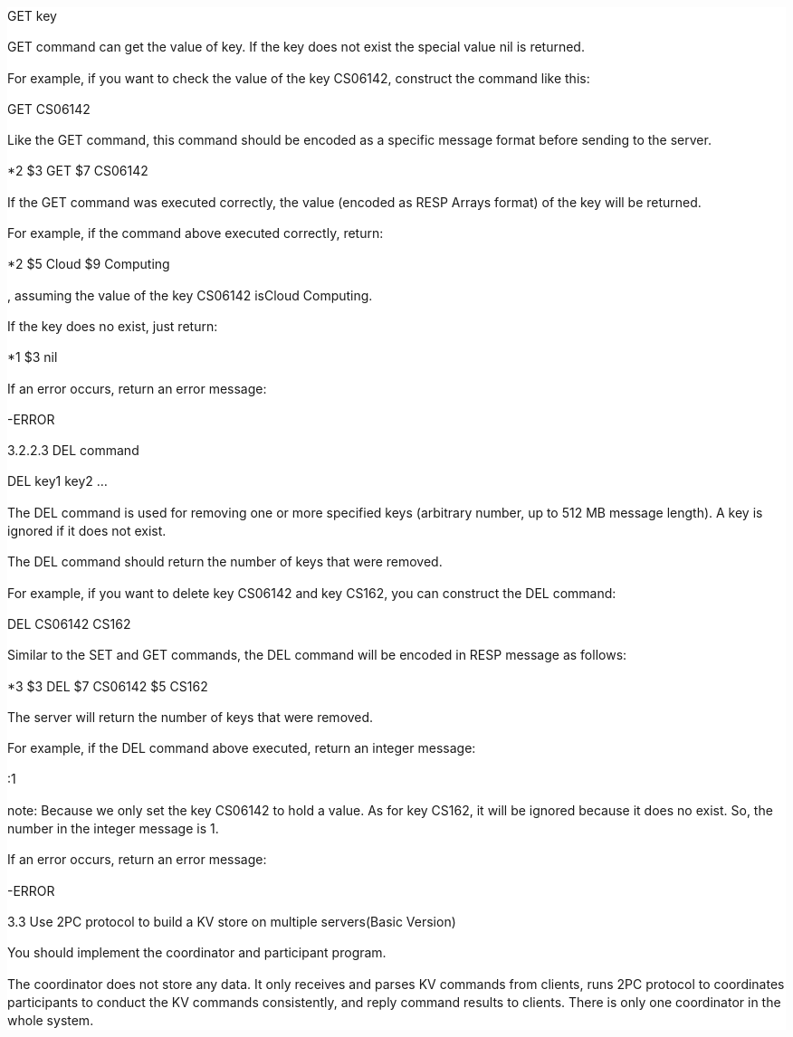 GET key

GET command can get the value of key. If the key does not exist the special value nil is returned.

For example, if you want to check the value of the key CS06142, construct the command like this:

GET CS06142

Like the GET command, this command should be encoded as a specific message format before sending to the server.

*2 $3 GET $7 CS06142

If the GET command was executed correctly, the value (encoded as RESP Arrays format) of the key will be returned.

For example, if the command above executed correctly, return:

*2 $5 Cloud $9 Computing

, assuming the value of the key CS06142 isCloud Computing.

If the key does no exist, just return:

*1 $3 nil

If an error occurs, return an error message:

-ERROR

3.2.2.3 DEL command

DEL key1 key2 …

The DEL command is used for removing one or more specified keys (arbitrary number, up to 512 MB message length). A key is ignored if it does not exist.

The DEL command should return the number of keys that were removed.

For example, if you want to delete key CS06142 and key CS162, you can construct the DEL command:

DEL CS06142 CS162

Similar to the SET and GET commands, the DEL command will be encoded in RESP message as follows:

*3 $3 DEL $7 CS06142 $5 CS162

The server will return the number of keys that were removed.

For example, if the DEL command above executed, return an integer message:

:1

note: Because we only set the key CS06142 to hold a value. As for key CS162, it will be ignored because it does no exist. So, the number in the integer message is 1.

If an error occurs, return an error message:

-ERROR

3.3 Use 2PC protocol to build a KV store on multiple servers(Basic Version)

You should implement the coordinator and participant program.

The coordinator does not store any data. It only receives and parses KV commands from clients, runs 2PC protocol to coordinates participants to conduct the KV commands consistently, and reply command results to clients. There is only one coordinator in the whole system.
